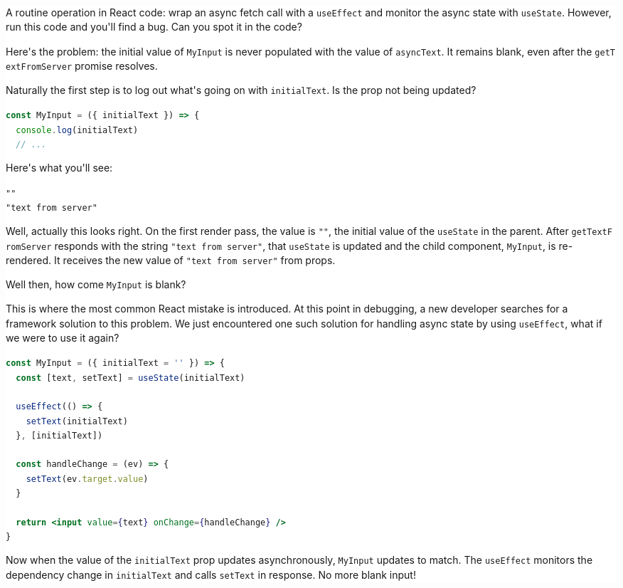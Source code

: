 A routine operation in React code: wrap an async fetch call with a `useEffect`
and monitor the async state with `useState`. However, run this code and you'll
find a bug. Can you spot it in the code?

Here's the problem: the initial value of `MyInput` is never populated with the
value of `asyncText`. It remains blank, even after the `getTextFromServer`
promise resolves.

Naturally the first step is to log out what's going on with `initialText`. Is
the prop not being updated?

```jsx
const MyInput = ({ initialText }) => {
  console.log(initialText)
  // ...
```

Here's what you'll see:

```text
""
"text from server"
```

Well, actually this looks right. On the first render pass, the value is `""`,
the initial value of the `useState` in the parent. After `getTextFromServer`
responds with the string `"text from server"`, that `useState` is updated and
the child component, `MyInput`, is re-rendered. It receives the new value of
`"text from server"` from props.

Well then, how come `MyInput` is blank?

This is where the most common React mistake is introduced. At this point in
debugging, a new developer searches for a framework solution to this problem. We
just encountered one such solution for handling async state by using
`useEffect`, what if we were to use it again?

```jsx
const MyInput = ({ initialText = '' }) => {
  const [text, setText] = useState(initialText)

  useEffect(() => {
    setText(initialText)
  }, [initialText])

  const handleChange = (ev) => {
    setText(ev.target.value)
  }

  return <input value={text} onChange={handleChange} />
}
```

Now when the value of the `initialText` prop updates asynchronously, `MyInput`
updates to match. The `useEffect` monitors the dependency change in
`initialText` and calls `setText` in response. No more blank input!

